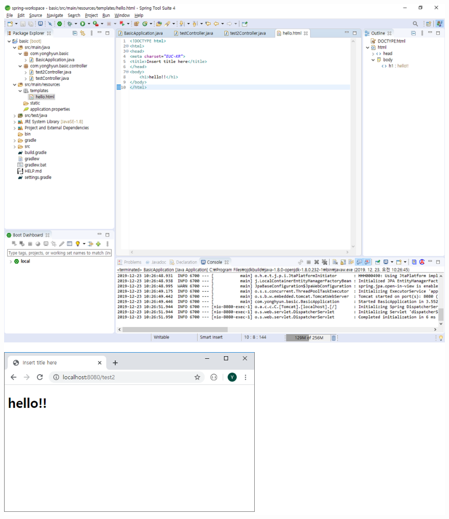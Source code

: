 ![image-20191223103200142](11_spring_basic.assets/image-20191223103200142.png)

<img src="11_spring_basic.assets/image-20191223103303852.png" alt="image-20191223103303852" style="zoom:80%;" />
